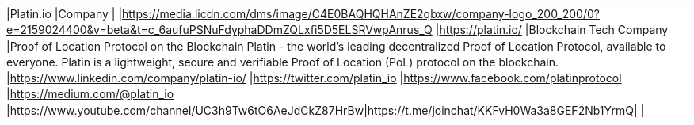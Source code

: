 |Platin.io                         |Company            |                                                                                                                                                                                                                                                                                                                                                                                                                                                                                                                                                                                                                                                                                                                                                                                                                                                                                                                                                                                                                                                                                                                                                                                                                                                                                                                                                                                                                                                                                                                                                                                                                                                                                                                                                                                                                                                                                                                                                                                                                                                                                                                                                                                                                                                                                                                                                                                                                                                                                                                                                                                                                                                                                                                                                                                                                                                                                                                                                                                                                                                                                                     |https://media.licdn.com/dms/image/C4E0BAQHQHAnZE2qbxw/company-logo_200_200/0?e=2159024400&v=beta&t=c_6aufuPSNuFdyphaDDmZQLxfi5D5ELSRVwpAnrus_Q |https://platin.io/                  |Blockchain Tech Company                   |Proof of Location Protocol on the Blockchain Platin - the world’s leading decentralized Proof of Location Protocol, available to everyone. Platin is a lightweight, secure and verifiable Proof of Location (PoL) protocol on the blockchain.                                                                                                                                                                                                                                                                                                                                                                                                                                                                                                                                                                                                                                                                                                                                                                                                                                                                                   |https://www.linkedin.com/company/platin-io/                       |https://twitter.com/platin_io                                                         |https://www.facebook.com/platinprotocol                 |https://medium.com/@platin_io           |https://www.youtube.com/channel/UC3h9Tw6tO6AeJdCkZ87HrBw|https://t.me/joinchat/KKFvH0Wa3a8GEF2Nb1YrmQ|                                        |